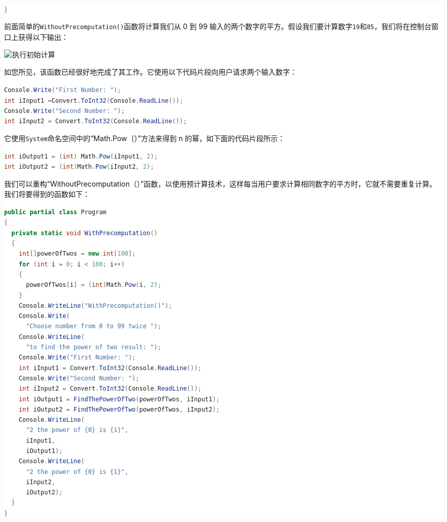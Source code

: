 ```cs
} 

```

前面简单的`WithoutPrecomputation()`函数将计算我们从 0 到 99 输入的两个数字的平方。假设我们要计算数字`19`和`85`，我们将在控制台窗口上获得以下输出：

![执行初始计算](https://github.com/OpenDocCN/freelearn-csharp-zh/raw/master/docs/fn-cs/img/Image00101.jpg)

如您所见，该函数已经很好地完成了其工作。它使用以下代码片段向用户请求两个输入数字：

```cs
Console.Write("First Number: "); 
int iInput1 =Convert.ToInt32(Console.ReadLine()); 
Console.Write("Second Number: "); 
int iInput2 = Convert.ToInt32(Console.ReadLine()); 

```

它使用`System`命名空间中的“Math.Pow（）”方法来得到 n 的幂，如下面的代码片段所示：

```cs
int iOutput1 = (int) Math.Pow(iInput1, 2); 
int iOutput2 = (int)Math.Pow(iInput2, 2); 

```

我们可以重构“WithoutPrecomputation（）”函数，以使用预计算技术，这样每当用户要求计算相同数字的平方时，它就不需要重复计算。我们将要得到的函数如下：

```cs
public partial class Program 
{ 
  private static void WithPrecomputation() 
  { 
    int[]powerOfTwos = new int[100]; 
    for (int i = 0; i < 100; i++) 
    { 
      powerOfTwos[i] = (int)Math.Pow(i, 2); 
    } 
    Console.WriteLine("WithPrecomputation()"); 
    Console.Write( 
      "Choose number from 0 to 99 twice "); 
    Console.WriteLine( 
      "to find the power of two result: "); 
    Console.Write("First Number: "); 
    int iInput1 = Convert.ToInt32(Console.ReadLine()); 
    Console.Write("Second Number: "); 
    int iInput2 = Convert.ToInt32(Console.ReadLine()); 
    int iOutput1 = FindThePowerOfTwo(powerOfTwos, iInput1); 
    int iOutput2 = FindThePowerOfTwo(powerOfTwos, iInput2); 
    Console.WriteLine( 
      "2 the power of {0} is {1}", 
      iInput1, 
      iOutput1); 
    Console.WriteLine( 
      "2 the power of {0} is {1}", 
      iInput2, 
      iOutput2); 
  } 
} 

```
